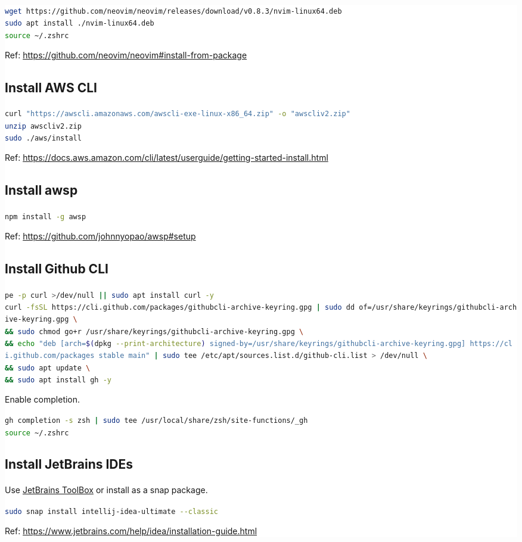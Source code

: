 ```sh
wget https://github.com/neovim/neovim/releases/download/v0.8.3/nvim-linux64.deb
sudo apt install ./nvim-linux64.deb
source ~/.zshrc
```

Ref: https://github.com/neovim/neovim#install-from-package

## Install AWS CLI

```sh
curl "https://awscli.amazonaws.com/awscli-exe-linux-x86_64.zip" -o "awscliv2.zip"
unzip awscliv2.zip
sudo ./aws/install
```

Ref: https://docs.aws.amazon.com/cli/latest/userguide/getting-started-install.html

## Install awsp

```sh
npm install -g awsp
```

Ref: https://github.com/johnnyopao/awsp#setup

## Install Github CLI

```sh
pe -p curl >/dev/null || sudo apt install curl -y
curl -fsSL https://cli.github.com/packages/githubcli-archive-keyring.gpg | sudo dd of=/usr/share/keyrings/githubcli-archive-keyring.gpg \
&& sudo chmod go+r /usr/share/keyrings/githubcli-archive-keyring.gpg \
&& echo "deb [arch=$(dpkg --print-architecture) signed-by=/usr/share/keyrings/githubcli-archive-keyring.gpg] https://cli.github.com/packages stable main" | sudo tee /etc/apt/sources.list.d/github-cli.list > /dev/null \
&& sudo apt update \
&& sudo apt install gh -y
```

Enable completion.

```sh
gh completion -s zsh | sudo tee /usr/local/share/zsh/site-functions/_gh
source ~/.zshrc
```

## Install JetBrains IDEs

Use [JetBrains ToolBox](https://www.jetbrains.com/toolbox-app/) or install as a snap package.

```sh
sudo snap install intellij-idea-ultimate --classic
```

Ref: https://www.jetbrains.com/help/idea/installation-guide.html
